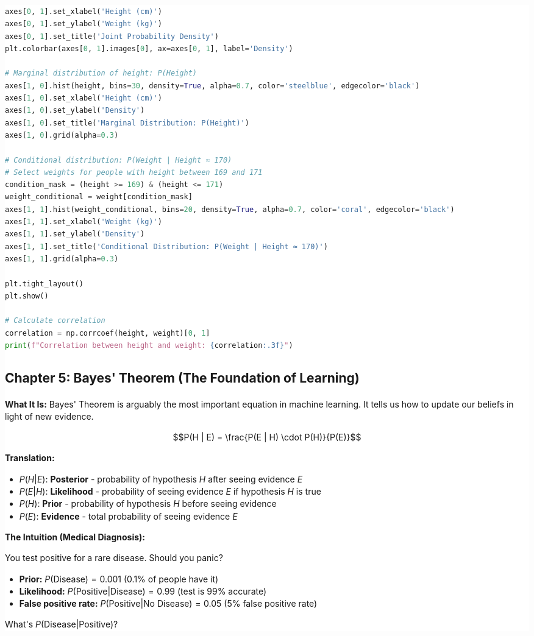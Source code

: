 ```python
axes[0, 1].set_xlabel('Height (cm)')
axes[0, 1].set_ylabel('Weight (kg)')
axes[0, 1].set_title('Joint Probability Density')
plt.colorbar(axes[0, 1].images[0], ax=axes[0, 1], label='Density')

# Marginal distribution of height: P(Height)
axes[1, 0].hist(height, bins=30, density=True, alpha=0.7, color='steelblue', edgecolor='black')
axes[1, 0].set_xlabel('Height (cm)')
axes[1, 0].set_ylabel('Density')
axes[1, 0].set_title('Marginal Distribution: P(Height)')
axes[1, 0].grid(alpha=0.3)

# Conditional distribution: P(Weight | Height ≈ 170)
# Select weights for people with height between 169 and 171
condition_mask = (height >= 169) & (height <= 171)
weight_conditional = weight[condition_mask]
axes[1, 1].hist(weight_conditional, bins=20, density=True, alpha=0.7, color='coral', edgecolor='black')
axes[1, 1].set_xlabel('Weight (kg)')
axes[1, 1].set_ylabel('Density')
axes[1, 1].set_title('Conditional Distribution: P(Weight | Height ≈ 170)')
axes[1, 1].grid(alpha=0.3)

plt.tight_layout()
plt.show()

# Calculate correlation
correlation = np.corrcoef(height, weight)[0, 1]
print(f"Correlation between height and weight: {correlation:.3f}")
```

## Chapter 5: Bayes' Theorem (The Foundation of Learning)

**What It Is:** Bayes' Theorem is arguably the most important equation in machine learning. It tells us how to update our beliefs in light of new evidence.

$$P(H | E) = \frac{P(E | H) \cdot P(H)}{P(E)}$$

**Translation:**
- $P(H | E)$: **Posterior** - probability of hypothesis $H$ after seeing evidence $E$
- $P(E | H)$: **Likelihood** - probability of seeing evidence $E$ if hypothesis $H$ is true
- $P(H)$: **Prior** - probability of hypothesis $H$ before seeing evidence
- $P(E)$: **Evidence** - total probability of seeing evidence $E$

**The Intuition (Medical Diagnosis):**

You test positive for a rare disease. Should you panic?

- **Prior:** $P(\text{Disease}) = 0.001$ (0.1% of people have it)
- **Likelihood:** $P(\text{Positive} | \text{Disease}) = 0.99$ (test is 99% accurate)
- **False positive rate:** $P(\text{Positive} | \text{No Disease}) = 0.05$ (5% false positive rate)

What's $P(\text{Disease} | \text{Positive})$?
